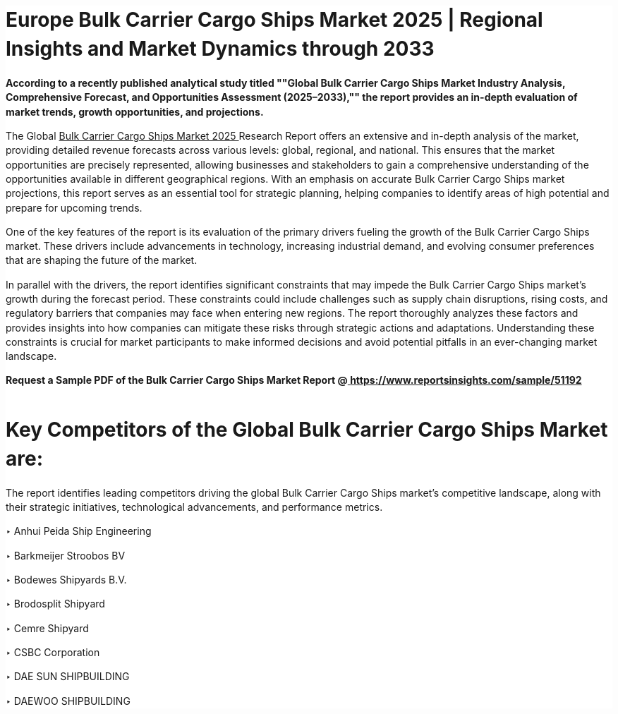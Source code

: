 # Europe Bulk Carrier Cargo Ships Market 2025 | Regional Insights and Market Dynamics through 2033

<strong>According to a recently published analytical study titled ""Global Bulk Carrier Cargo Ships Market Industry Analysis, Comprehensive Forecast, and Opportunities Assessment (2025–2033),"" the report provides an in-depth evaluation of market trends, growth opportunities, and projections.</strong>

The Global <a href=https://www.reportsinsights.com/sample/51192>Bulk Carrier Cargo Ships Market 2025 </a> Research Report offers an extensive and in-depth analysis of the market, providing detailed revenue forecasts across various levels: global, regional, and national. This ensures that the market opportunities are precisely represented, allowing businesses and stakeholders to gain a comprehensive understanding of the opportunities available in different geographical regions. With an emphasis on accurate Bulk Carrier Cargo Ships market projections, this report serves as an essential tool for strategic planning, helping companies to identify areas of high potential and prepare for upcoming trends.

One of the key features of the report is its evaluation of the primary drivers fueling the growth of the Bulk Carrier Cargo Ships market. These drivers include advancements in technology, increasing industrial demand, and evolving consumer preferences that are shaping the future of the market. 

In parallel with the drivers, the report identifies significant constraints that may impede the Bulk Carrier Cargo Ships market’s growth during the forecast period. These constraints could include challenges such as supply chain disruptions, rising costs, and regulatory barriers that companies may face when entering new regions. The report thoroughly analyzes these factors and provides insights into how companies can mitigate these risks through strategic actions and adaptations. Understanding these constraints is crucial for market participants to make informed decisions and avoid potential pitfalls in an ever-changing market landscape.

<strong>Request a Sample PDF of the Bulk Carrier Cargo Ships Market Report </strong><strong>@<a href=https://www.reportsinsights.com/sample/51192> https://www.reportsinsights.com/sample/51192</a></strong></font>

# <strong>Key Competitors of the Global Bulk Carrier Cargo Ships Market are:</strong>

The report identifies leading competitors driving the global Bulk Carrier Cargo Ships market’s competitive landscape, along with their strategic initiatives, technological advancements, and performance metrics.

‣ Anhui Peida Ship Engineering

‣ Barkmeijer Stroobos BV

‣ Bodewes Shipyards B.V.

‣ Brodosplit Shipyard

‣ Cemre Shipyard

‣ CSBC Corporation

‣ DAE SUN SHIPBUILDING

‣ DAEWOO SHIPBUILDING
